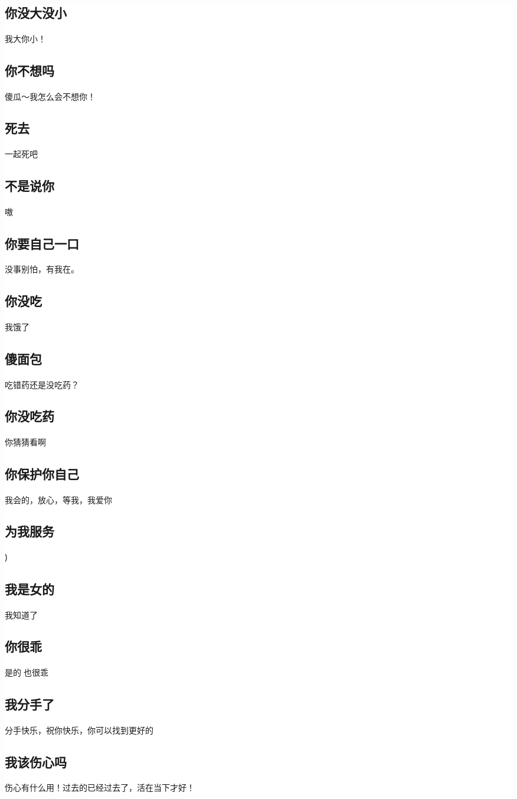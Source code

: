 ## 你没大没小
我大你小！

## 你不想吗
傻瓜～我怎么会不想你！

## 死去
一起死吧

## 不是说你
嗷

## 你要自己一口
没事别怕，有我在。

## 你没吃
我饿了

## 傻面包
吃错药还是没吃药？

## 你没吃药
你猜猜看啊

## 你保护你自己
我会的，放心，等我，我爱你

## 为我服务
)

## 我是女的
我知道了

## 你很乖
是的 也很乖

## 我分手了
分手快乐，祝你快乐，你可以找到更好的

## 我该伤心吗
伤心有什么用！过去的已经过去了，活在当下才好！
